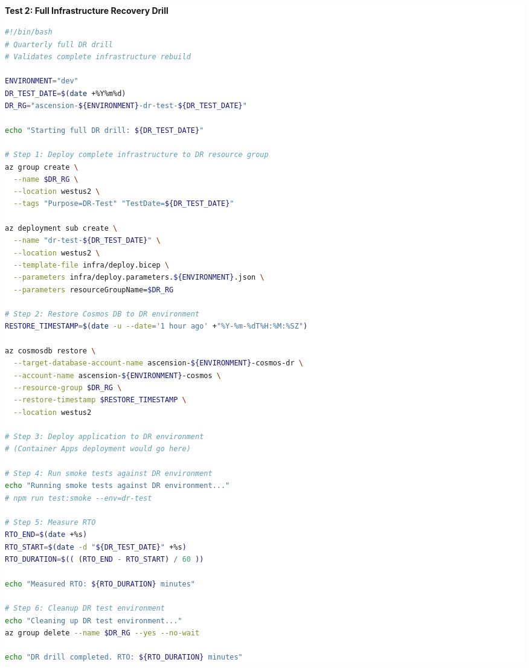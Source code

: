**Test 2: Full Infrastructure Recovery Drill**

```bash
#!/bin/bash
# Quarterly full DR drill
# Validates complete infrastructure rebuild

ENVIRONMENT="dev"
DR_TEST_DATE=$(date +%Y%m%d)
DR_RG="ascension-${ENVIRONMENT}-dr-test-${DR_TEST_DATE}"

echo "Starting full DR drill: ${DR_TEST_DATE}"

# Step 1: Deploy complete infrastructure to DR resource group
az group create \
  --name $DR_RG \
  --location westus2 \
  --tags "Purpose=DR-Test" "TestDate=${DR_TEST_DATE}"

az deployment sub create \
  --name "dr-test-${DR_TEST_DATE}" \
  --location westus2 \
  --template-file infra/deploy.bicep \
  --parameters infra/deploy.parameters.${ENVIRONMENT}.json \
  --parameters resourceGroupName=$DR_RG

# Step 2: Restore Cosmos DB to DR environment
RESTORE_TIMESTAMP=$(date -u --date='1 hour ago' +"%Y-%m-%dT%H:%M:%SZ")

az cosmosdb restore \
  --target-database-account-name ascension-${ENVIRONMENT}-cosmos-dr \
  --account-name ascension-${ENVIRONMENT}-cosmos \
  --resource-group $DR_RG \
  --restore-timestamp $RESTORE_TIMESTAMP \
  --location westus2

# Step 3: Deploy application to DR environment
# (Container Apps deployment would go here)

# Step 4: Run smoke tests against DR environment
echo "Running smoke tests against DR environment..."
# npm run test:smoke --env=dr-test

# Step 5: Measure RTO
RTO_END=$(date +%s)
RTO_START=$(date -d "${DR_TEST_DATE}" +%s)
RTO_DURATION=$(( (RTO_END - RTO_START) / 60 ))

echo "Measured RTO: ${RTO_DURATION} minutes"

# Step 6: Cleanup DR test environment
echo "Cleaning up DR test environment..."
az group delete --name $DR_RG --yes --no-wait

echo "DR drill completed. RTO: ${RTO_DURATION} minutes"
```
